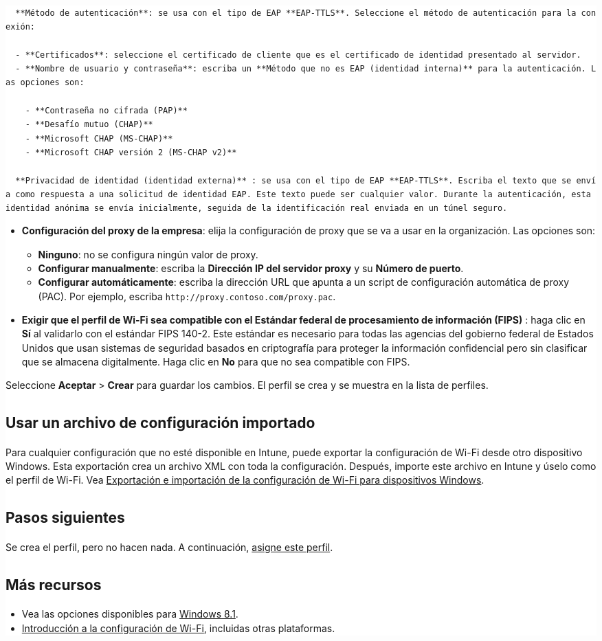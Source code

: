       **Método de autenticación**: se usa con el tipo de EAP **EAP-TTLS**. Seleccione el método de autenticación para la conexión:  

      - **Certificados**: seleccione el certificado de cliente que es el certificado de identidad presentado al servidor.
      - **Nombre de usuario y contraseña**: escriba un **Método que no es EAP (identidad interna)** para la autenticación. Las opciones son:

        - **Contraseña no cifrada (PAP)**
        - **Desafío mutuo (CHAP)**
        - **Microsoft CHAP (MS-CHAP)**
        - **Microsoft CHAP versión 2 (MS-CHAP v2)**

      **Privacidad de identidad (identidad externa)** : se usa con el tipo de EAP **EAP-TTLS**. Escriba el texto que se envía como respuesta a una solicitud de identidad EAP. Este texto puede ser cualquier valor. Durante la autenticación, esta identidad anónima se envía inicialmente, seguida de la identificación real enviada en un túnel seguro.

- **Configuración del proxy de la empresa**: elija la configuración de proxy que se va a usar en la organización. Las opciones son:
  - **Ninguno**: no se configura ningún valor de proxy.
  - **Configurar manualmente**: escriba la **Dirección IP del servidor proxy** y su **Número de puerto**.
  - **Configurar automáticamente**: escriba la dirección URL que apunta a un script de configuración automática de proxy (PAC). Por ejemplo, escriba `http://proxy.contoso.com/proxy.pac`.

- **Exigir que el perfil de Wi-Fi sea compatible con el Estándar federal de procesamiento de información (FIPS)** : haga clic en **Sí** al validarlo con el estándar FIPS 140-2. Este estándar es necesario para todas las agencias del gobierno federal de Estados Unidos que usan sistemas de seguridad basados en criptografía para proteger la información confidencial pero sin clasificar que se almacena digitalmente. Haga clic en **No** para que no sea compatible con FIPS.

Seleccione **Aceptar** > **Crear** para guardar los cambios. El perfil se crea y se muestra en la lista de perfiles.

## <a name="use-an-imported-settings-file"></a>Usar un archivo de configuración importado

Para cualquier configuración que no esté disponible en Intune, puede exportar la configuración de Wi-Fi desde otro dispositivo Windows. Esta exportación crea un archivo XML con toda la configuración. Después, importe este archivo en Intune y úselo como el perfil de Wi-Fi. Vea [Exportación e importación de la configuración de Wi-Fi para dispositivos Windows](wi-fi-settings-import-windows-8-1.md).

## <a name="next-steps"></a>Pasos siguientes

Se crea el perfil, pero no hacen nada. A continuación, [asigne este perfil](device-profile-assign.md).

## <a name="more-resources"></a>Más recursos

- Vea las opciones disponibles para [Windows 8.1](wi-fi-settings-import-windows-8-1.md).
- [Introducción a la configuración de Wi-Fi](wi-fi-settings-configure.md), incluidas otras plataformas.
